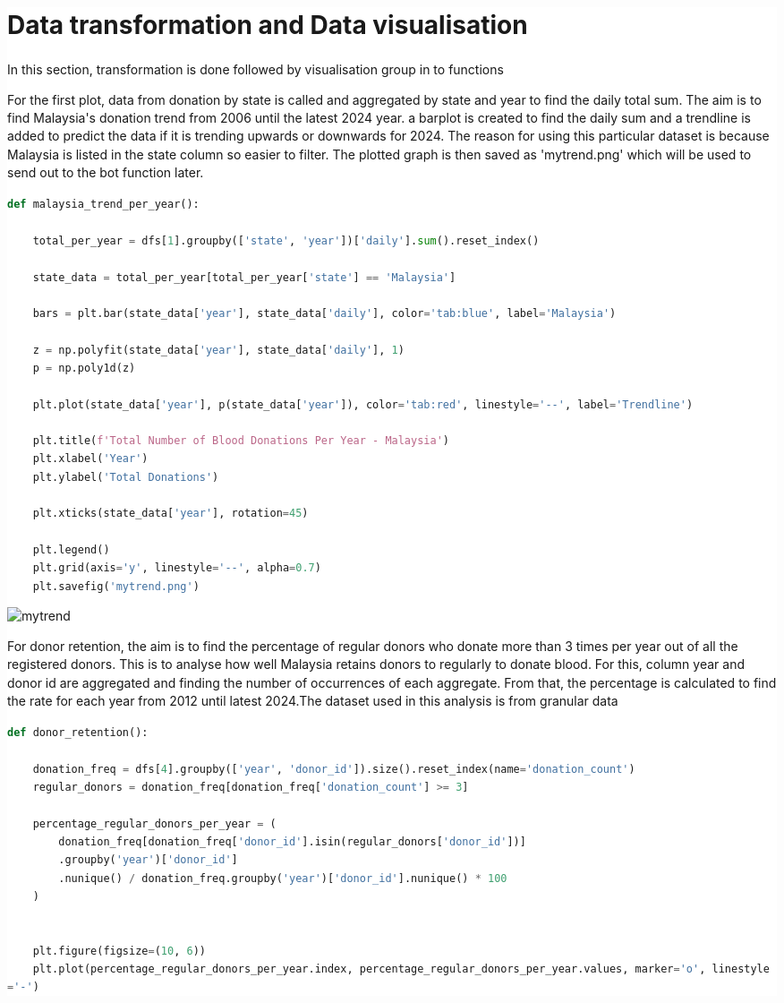 # Data transformation and Data visualisation

In this section, transformation is done followed by visualisation group in to functions

For the first plot, data from donation by state is called and aggregated by state and year to find the daily total sum. The aim is to find Malaysia's donation trend from 2006 until the latest 2024 year. a barplot is created to find the daily sum and a trendline is added to predict the data if it is trending upwards or downwards for 2024. The reason for using this particular dataset is because Malaysia is listed in the state column so easier to filter. The plotted graph is then saved as 'mytrend.png' which will be used to send out to the bot function later.


```python
def malaysia_trend_per_year():

    total_per_year = dfs[1].groupby(['state', 'year'])['daily'].sum().reset_index()

    state_data = total_per_year[total_per_year['state'] == 'Malaysia']

    bars = plt.bar(state_data['year'], state_data['daily'], color='tab:blue', label='Malaysia')

    z = np.polyfit(state_data['year'], state_data['daily'], 1)
    p = np.poly1d(z)

    plt.plot(state_data['year'], p(state_data['year']), color='tab:red', linestyle='--', label='Trendline')

    plt.title(f'Total Number of Blood Donations Per Year - Malaysia')
    plt.xlabel('Year')
    plt.ylabel('Total Donations')

    plt.xticks(state_data['year'], rotation=45)

    plt.legend()
    plt.grid(axis='y', linestyle='--', alpha=0.7)
    plt.savefig('mytrend.png')
```
![mytrend](https://github.com/alifnrzm/Investigating-Trend-of-Blood-Donation-in-Malaysia/blob/main/Plots/mytrend.png)

For donor retention, the aim is to find the percentage of regular donors who donate more than 3 times per year out of all the registered donors. This is to analyse how well Malaysia retains donors to regularly to donate blood. For this, column year and donor id are aggregated and finding the number of occurrences of each aggregate. From that, the percentage is calculated to find the rate for each year from 2012 until latest 2024.The dataset used in this analysis is from granular data


```python
def donor_retention():
    
    donation_freq = dfs[4].groupby(['year', 'donor_id']).size().reset_index(name='donation_count')
    regular_donors = donation_freq[donation_freq['donation_count'] >= 3]

    percentage_regular_donors_per_year = (
        donation_freq[donation_freq['donor_id'].isin(regular_donors['donor_id'])]
        .groupby('year')['donor_id']
        .nunique() / donation_freq.groupby('year')['donor_id'].nunique() * 100
    )

    
    plt.figure(figsize=(10, 6))
    plt.plot(percentage_regular_donors_per_year.index, percentage_regular_donors_per_year.values, marker='o', linestyle='-')


```